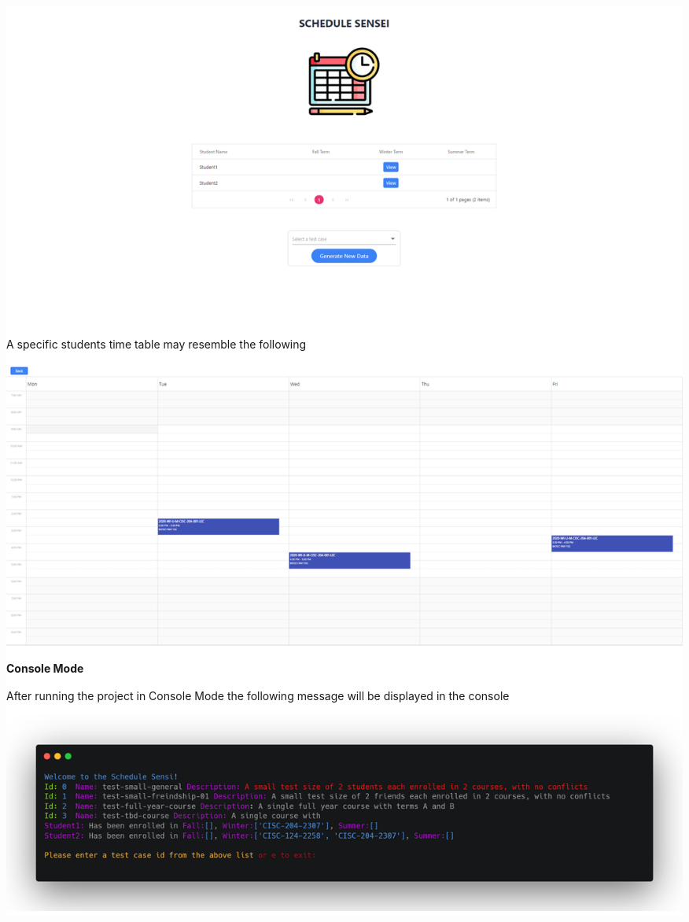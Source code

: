 ![schedule-sense-capture-03](/documentation/schedule-sense-capture-03.png)

A specific students time table may resemble the following

![schedule-sense-capture-04](/documentation/schedule-sense-capture-04.png)

**Console Mode**

After running the project in Console Mode the following message will be displayed in the console

![schedule-sense-capture-05](/documentation/schedule-sense-capture-05.png)
